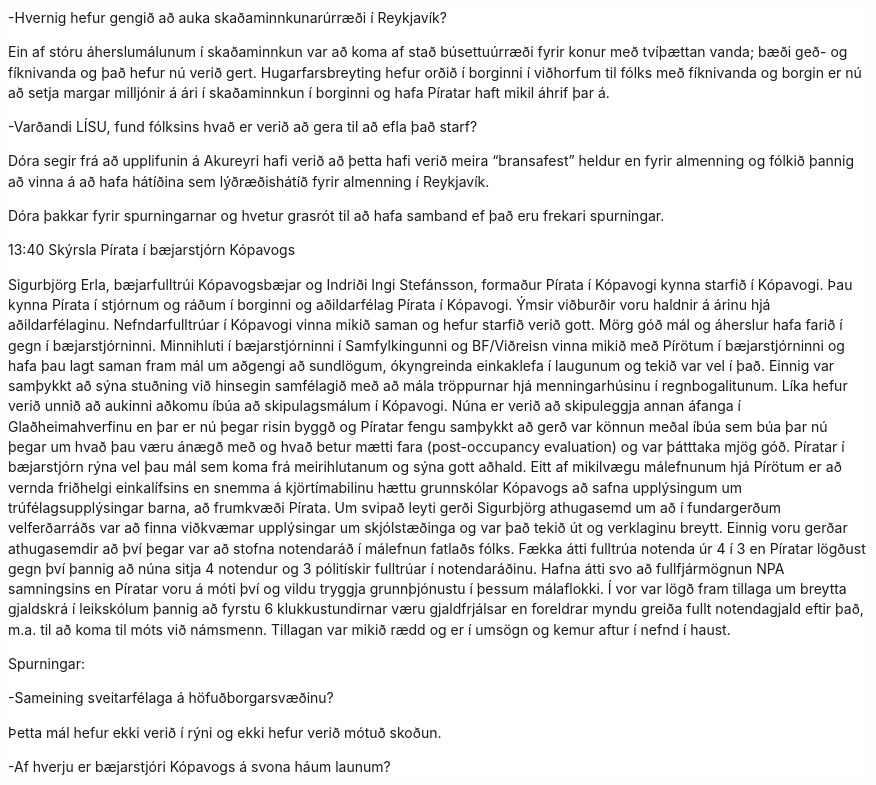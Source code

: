 \-Hvernig hefur gengið að auka skaðaminnkunarúrræði í Reykjavík?

Ein af stóru áherslumálunum í skaðaminnkun var að koma af stað búsettuúrræði
fyrir konur með tvíþættan vanda; bæði geð- og fíknivanda og það hefur nú verið
gert. Hugarfarsbreyting hefur orðið í borginni í viðhorfum til fólks með
fíknivanda og borgin er nú að setja margar milljónir á ári í skaðaminnkun í
borginni og hafa Píratar haft mikil áhrif þar á.

\-Varðandi LÍSU, fund fólksins hvað er verið að gera til að efla það starf?

Dóra segir frá að upplifunin á Akureyri hafi verið að þetta hafi verið meira
“bransafest” heldur en fyrir almenning og fólkið þannig að vinna á að hafa
hátíðina sem lýðræðishátíð fyrir almenning í Reykjavík.

Dóra þakkar fyrir spurningarnar og hvetur grasrót til að hafa samband ef það eru
frekari spurningar.

13:40 Skýrsla Pírata í bæjarstjórn Kópavogs

Sigurbjörg Erla, bæjarfulltrúi Kópavogsbæjar og Indriði Ingi Stefánsson,
formaður Pírata í Kópavogi kynna starfið í Kópavogi. Þau kynna Pírata í stjórnum
og ráðum í borginni og aðildarfélag Pírata í Kópavogi. Ýmsir viðburðir voru
haldnir á árinu hjá aðildarfélaginu. Nefndarfulltrúar í Kópavogi vinna mikið
saman og hefur starfið verið gott. Mörg góð mál og áherslur hafa farið í gegn í
bæjarstjórninni. Minnihluti í bæjarstjórninni í Samfylkingunni og BF/Viðreisn
vinna mikið með Pírötum í bæjarstjórninni og hafa þau lagt saman fram mál um
aðgengi að sundlögum, ókyngreinda einkaklefa í laugunum og tekið var vel í það.
Einnig var samþykkt að sýna stuðning við hinsegin samfélagið með að mála
tröppurnar hjá menningarhúsinu í regnbogalitunum. Líka hefur verið unnið að
aukinni aðkomu íbúa að skipulagsmálum í Kópavogi. Núna er verið að skipuleggja
annan áfanga í Glaðheimahverfinu en þar er nú þegar risin byggð og Píratar fengu
samþykkt að gerð var könnun meðal íbúa sem búa þar nú þegar um hvað þau væru
ánægð með og hvað betur mætti fara (post-occupancy evaluation) og var þátttaka
mjög góð. Píratar í bæjarstjórn rýna vel þau mál sem koma frá meirihlutanum og
sýna gott aðhald. Eitt af mikilvægu málefnunum hjá Pírötum er að vernda
friðhelgi einkalífsins en snemma á kjörtímabilinu hættu grunnskólar Kópavogs að
safna upplýsingum um trúfélagsupplýsingar barna, að frumkvæði Pírata. Um svipað
leyti gerði Sigurbjörg athugasemd um að í fundargerðum velferðarráðs var að
finna viðkvæmar upplýsingar um skjólstæðinga og var það tekið út og verklaginu
breytt. Einnig voru gerðar athugasemdir að því þegar var að stofna notendaráð í
málefnun fatlaðs fólks. Fækka átti fulltrúa notenda úr 4 í 3 en Píratar lögðust
gegn því þannig að núna sitja 4 notendur og 3 pólitískir fulltrúar í
notendaráðinu. Hafna átti svo að fullfjármögnun NPA samningsins en Píratar voru
á móti því og vildu tryggja grunnþjónustu í þessum málaflokki. Í vor var lögð
fram tillaga um breytta gjaldskrá í leikskólum þannig að fyrstu 6
klukkustundirnar væru gjaldfrjálsar en foreldrar myndu greiða fullt notendagjald
eftir það, m.a. til að koma til móts við námsmenn. Tillagan var mikið rædd og er
í umsögn og kemur aftur í nefnd í haust.

Spurningar:

\-Sameining sveitarfélaga á höfuðborgarsvæðinu?

Þetta mál hefur ekki verið í rýni og ekki hefur verið mótuð skoðun.

\-Af hverju er bæjarstjóri Kópavogs á svona háum launum?
